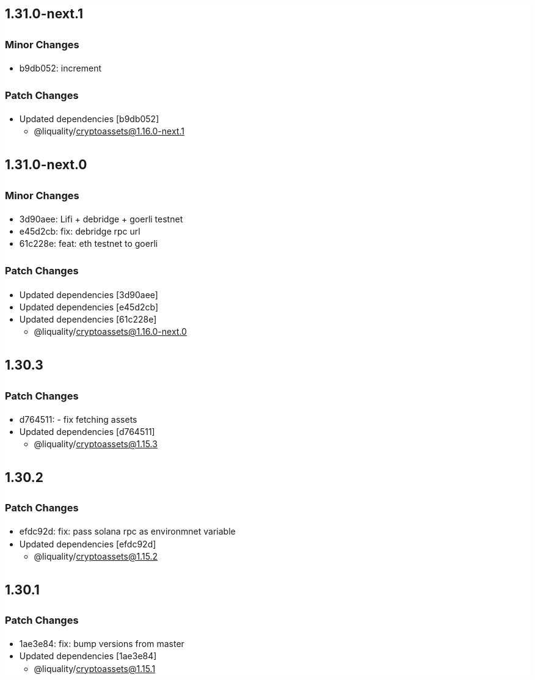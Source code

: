 ## 1.31.0-next.1

### Minor Changes

- b9db052: increment

### Patch Changes

- Updated dependencies [b9db052]
  - @liquality/cryptoassets@1.16.0-next.1

## 1.31.0-next.0

### Minor Changes

- 3d90aee: Lifi + debridge + goerli testnet
- e45d2cb: fix: debridge rpc url
- 61c228e: feat: eth testnet to goerli

### Patch Changes

- Updated dependencies [3d90aee]
- Updated dependencies [e45d2cb]
- Updated dependencies [61c228e]
  - @liquality/cryptoassets@1.16.0-next.0

## 1.30.3

### Patch Changes

- d764511: - fix fetching assets
- Updated dependencies [d764511]
  - @liquality/cryptoassets@1.15.3

## 1.30.2

### Patch Changes

- efdc92d: fix: pass solana rpc as environmnet variable
- Updated dependencies [efdc92d]
  - @liquality/cryptoassets@1.15.2

## 1.30.1

### Patch Changes

- 1ae3e84: fix: bump versions from master
- Updated dependencies [1ae3e84]
  - @liquality/cryptoassets@1.15.1
